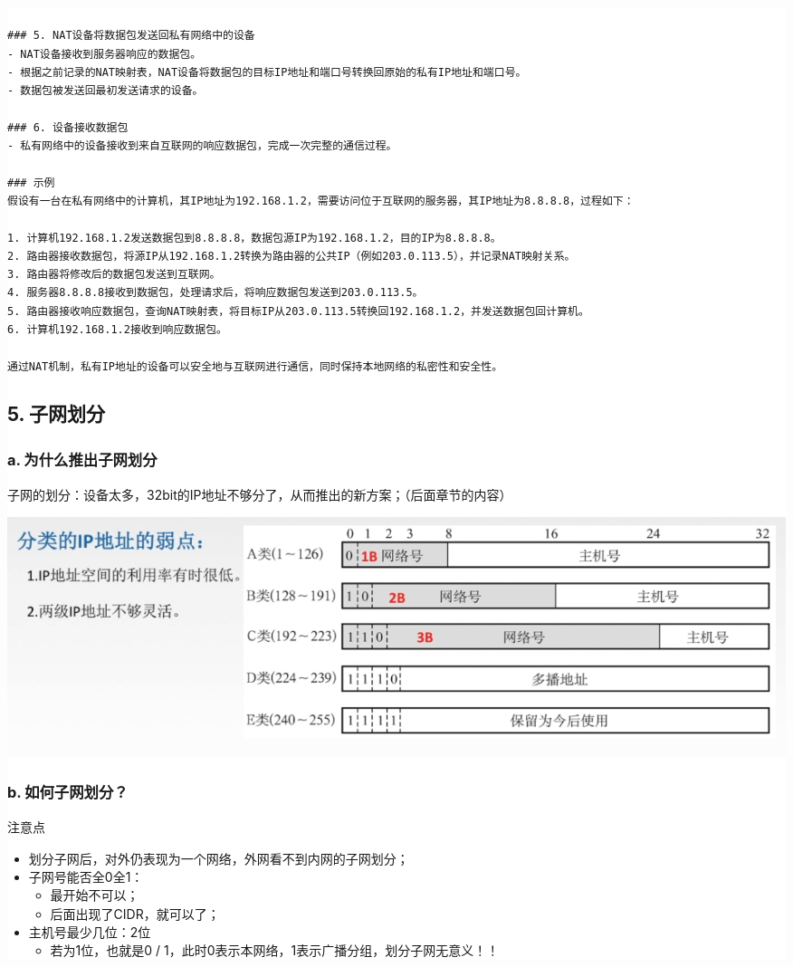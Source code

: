 ```

### 5. NAT设备将数据包发送回私有网络中的设备
- NAT设备接收到服务器响应的数据包。
- 根据之前记录的NAT映射表，NAT设备将数据包的目标IP地址和端口号转换回原始的私有IP地址和端口号。
- 数据包被发送回最初发送请求的设备。

### 6. 设备接收数据包
- 私有网络中的设备接收到来自互联网的响应数据包，完成一次完整的通信过程。

### 示例
假设有一台在私有网络中的计算机，其IP地址为192.168.1.2，需要访问位于互联网的服务器，其IP地址为8.8.8.8，过程如下：

1. 计算机192.168.1.2发送数据包到8.8.8.8，数据包源IP为192.168.1.2，目的IP为8.8.8.8。
2. 路由器接收数据包，将源IP从192.168.1.2转换为路由器的公共IP（例如203.0.113.5），并记录NAT映射关系。
3. 路由器将修改后的数据包发送到互联网。
4. 服务器8.8.8.8接收到数据包，处理请求后，将响应数据包发送到203.0.113.5。
5. 路由器接收响应数据包，查询NAT映射表，将目标IP从203.0.113.5转换回192.168.1.2，并发送数据包回计算机。
6. 计算机192.168.1.2接收到响应数据包。

通过NAT机制，私有IP地址的设备可以安全地与互联网进行通信，同时保持本地网络的私密性和安全性。
```



## 5. 子网划分

### a. 为什么推出子网划分

子网的划分：设备太多，32bit的IP地址不够分了，从而推出的新方案；（后面章节的内容）

![](images/029.png)



### b. 如何子网划分？

注意点

* 划分子网后，对外仍表现为一个网络，外网看不到内网的子网划分；
* 子网号能否全0全1：
    * 最开始不可以；
    * 后面出现了CIDR，就可以了；
* 主机号最少几位：2位
    * 若为1位，也就是0 / 1，此时0表示本网络，1表示广播分组，划分子网无意义！！
